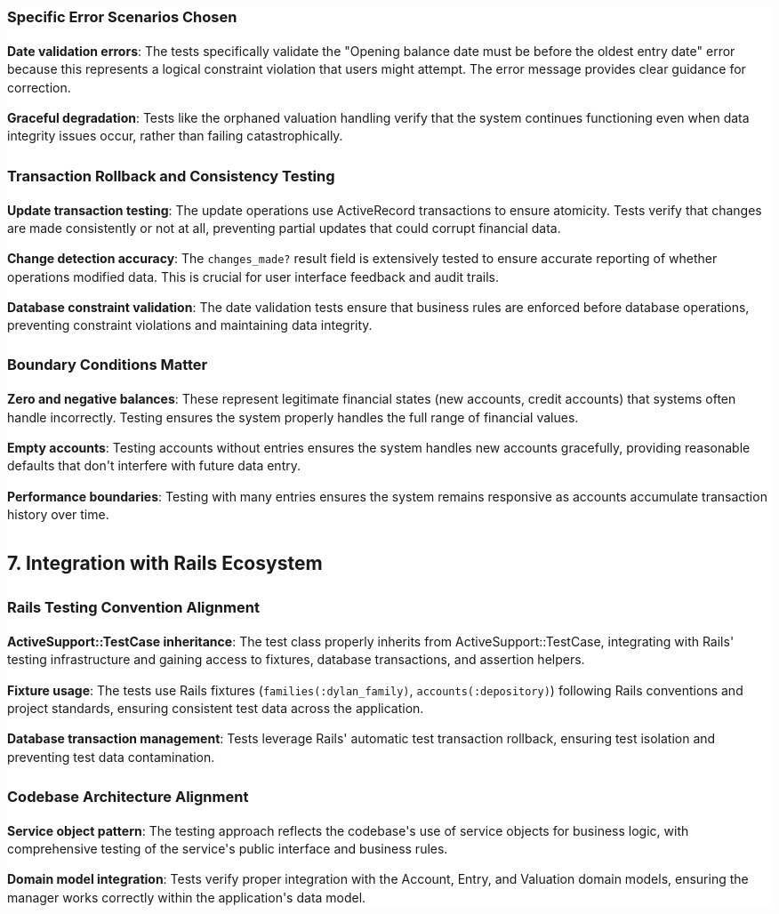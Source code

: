 ### Specific Error Scenarios Chosen

**Date validation errors**: The tests specifically validate the "Opening balance date must be before the oldest entry date" error because this represents a logical constraint violation that users might attempt. The error message provides clear guidance for correction.

**Graceful degradation**: Tests like the orphaned valuation handling verify that the system continues functioning even when data integrity issues occur, rather than failing catastrophically.

### Transaction Rollback and Consistency Testing

**Update transaction testing**: The update operations use ActiveRecord transactions to ensure atomicity. Tests verify that changes are made consistently or not at all, preventing partial updates that could corrupt financial data.

**Change detection accuracy**: The `changes_made?` result field is extensively tested to ensure accurate reporting of whether operations modified data. This is crucial for user interface feedback and audit trails.

**Database constraint validation**: The date validation tests ensure that business rules are enforced before database operations, preventing constraint violations and maintaining data integrity.

### Boundary Conditions Matter

**Zero and negative balances**: These represent legitimate financial states (new accounts, credit accounts) that systems often handle incorrectly. Testing ensures the system properly handles the full range of financial values.

**Empty accounts**: Testing accounts without entries ensures the system handles new accounts gracefully, providing reasonable defaults that don't interfere with future data entry.

**Performance boundaries**: Testing with many entries ensures the system remains responsive as accounts accumulate transaction history over time.

## 7. Integration with Rails Ecosystem

### Rails Testing Convention Alignment

**ActiveSupport::TestCase inheritance**: The test class properly inherits from ActiveSupport::TestCase, integrating with Rails' testing infrastructure and gaining access to fixtures, database transactions, and assertion helpers.

**Fixture usage**: The tests use Rails fixtures (`families(:dylan_family)`, `accounts(:depository)`) following Rails conventions and project standards, ensuring consistent test data across the application.

**Database transaction management**: Tests leverage Rails' automatic test transaction rollback, ensuring test isolation and preventing test data contamination.

### Codebase Architecture Alignment

**Service object pattern**: The testing approach reflects the codebase's use of service objects for business logic, with comprehensive testing of the service's public interface and business rules.

**Domain model integration**: Tests verify proper integration with the Account, Entry, and Valuation domain models, ensuring the manager works correctly within the application's data model.
